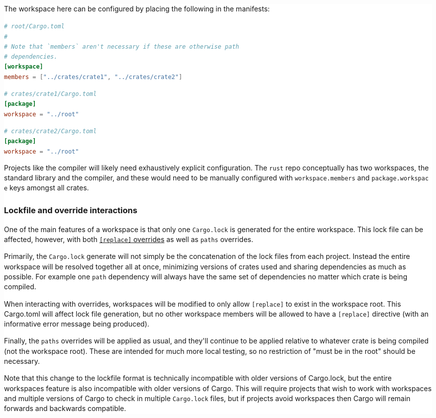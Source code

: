   The workspace here can be configured by placing the following in the
  manifests:

  ```toml
  # root/Cargo.toml
  #
  # Note that `members` aren't necessary if these are otherwise path
  # dependencies.
  [workspace]
  members = ["../crates/crate1", "../crates/crate2"]
  ```

  ```toml
  # crates/crate1/Cargo.toml
  [package]
  workspace = "../root"
  ```

  ```toml
  # crates/crate2/Cargo.toml
  [package]
  workspace = "../root"
  ```

Projects like the compiler will likely need exhaustively explicit configuration.
The `rust` repo conceptually has two workspaces, the standard library and the
compiler, and these would need to be manually configured with
`workspace.members` and `package.workspace` keys amongst all crates.

### Lockfile and override interactions

One of the main features of a workspace is that only one `Cargo.lock` is
generated for the entire workspace. This lock file can be affected, however,
with both [`[replace]` overrides][replace] as well as `paths` overrides.

[replace]: https://github.com/rust-lang/cargo/pull/2385

Primarily, the `Cargo.lock` generate will not simply be the concatenation of the
lock files from each project. Instead the entire workspace will be resolved
together all at once, minimizing versions of crates used and sharing
dependencies as much as possible. For example one `path` dependency will always
have the same set of dependencies no matter which crate is being compiled.

When interacting with overrides, workspaces will be modified to only allow
`[replace]` to exist in the workspace root. This Cargo.toml will affect lock
file generation, but no other workspace members will be allowed to have a
`[replace]` directive (with an informative error message being produced).

Finally, the `paths` overrides will be applied as usual, and they'll continue to
be applied relative to whatever crate is being compiled (not the workspace
root). These are intended for much more local testing, so no restriction of
"must be in the root" should be necessary.

Note that this change to the lockfile format is technically incompatible with
older versions of Cargo.lock, but the entire workspaces feature is also
incompatible with older versions of Cargo. This will require projects that wish
to work with workspaces and multiple versions of Cargo to check in multiple
`Cargo.lock` files, but if projects avoid workspaces then Cargo will remain
forwards and backwards compatible.

